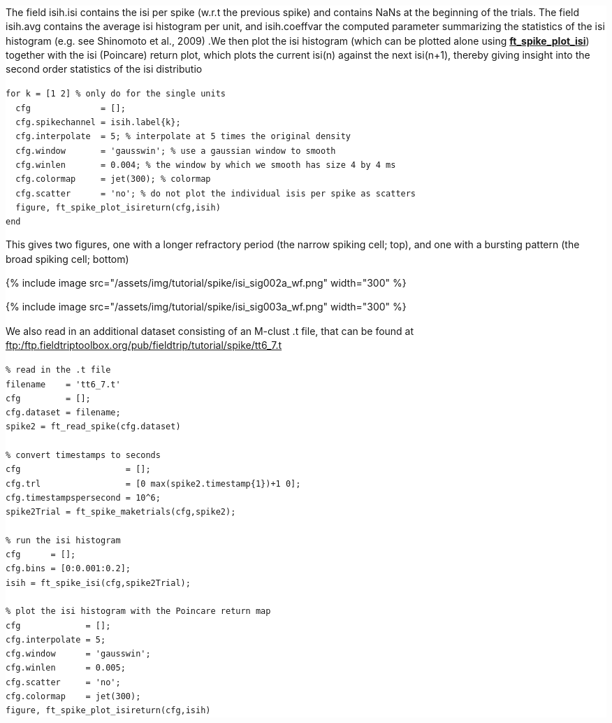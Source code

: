 The field isih.isi contains the isi per spike (w.r.t the previous spike) and contains NaNs at the beginning of the trials. The field isih.avg contains the average isi histogram per unit, and isih.coeffvar the computed parameter summarizing the statistics of the isi histogram (e.g. see Shinomoto et al., 2009) .We then plot the isi histogram (which can be plotted alone using **[ ft_spike_plot_isi](/reference/ft_spike_plot_isi)**) together with the isi (Poincare) return plot, which plots the current isi(n) against the next isi(n+1), thereby giving insight into the second order statistics of the isi distributio

	for k = [1 2] % only do for the single units
	  cfg              = [];
	  cfg.spikechannel = isih.label{k};
	  cfg.interpolate  = 5; % interpolate at 5 times the original density
	  cfg.window       = 'gausswin'; % use a gaussian window to smooth
	  cfg.winlen       = 0.004; % the window by which we smooth has size 4 by 4 ms
	  cfg.colormap     = jet(300); % colormap
	  cfg.scatter      = 'no'; % do not plot the individual isis per spike as scatters
	  figure, ft_spike_plot_isireturn(cfg,isih)
	end

This gives two figures, one with a longer refractory period (the narrow spiking cell; top), and one with a bursting pattern (the broad spiking cell; bottom)

{% include image src="/assets/img/tutorial/spike/isi_sig002a_wf.png" width="300" %}

{% include image src="/assets/img/tutorial/spike/isi_sig003a_wf.png" width="300" %}

We also read in an additional dataset consisting of an M-clust .t file, that can be found at
[ftp:/ftp.fieldtriptoolbox.org/pub/fieldtrip/tutorial/spike/tt6_7.t](ftp://ftp.fieldtriptoolbox.org/pub/fieldtrip/tutorial/spike/tt6_7.t)

	% read in the .t file
	filename    = 'tt6_7.t'
	cfg         = [];
	cfg.dataset = filename;
	spike2 = ft_read_spike(cfg.dataset)

	% convert timestamps to seconds
	cfg                     = [];
	cfg.trl                 = [0 max(spike2.timestamp{1})+1 0];
	cfg.timestampspersecond = 10^6;
	spike2Trial = ft_spike_maketrials(cfg,spike2);

	% run the isi histogram
	cfg      = [];
	cfg.bins = [0:0.001:0.2];
	isih = ft_spike_isi(cfg,spike2Trial);

	% plot the isi histogram with the Poincare return map
	cfg             = [];
	cfg.interpolate = 5;
	cfg.window      = 'gausswin';
	cfg.winlen      = 0.005;
	cfg.scatter     = 'no';
	cfg.colormap    = jet(300);
	figure, ft_spike_plot_isireturn(cfg,isih)
